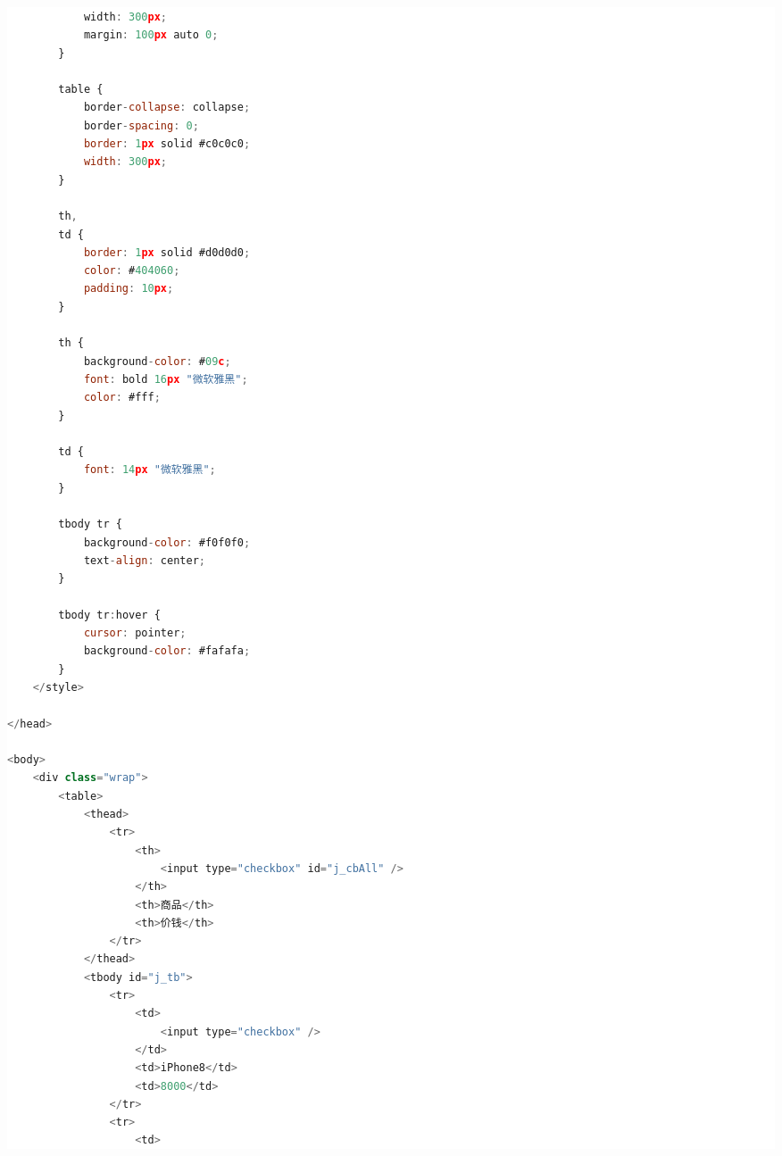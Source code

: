 ```js
            width: 300px;
            margin: 100px auto 0;
        }
        
        table {
            border-collapse: collapse;
            border-spacing: 0;
            border: 1px solid #c0c0c0;
            width: 300px;
        }
        
        th,
        td {
            border: 1px solid #d0d0d0;
            color: #404060;
            padding: 10px;
        }
        
        th {
            background-color: #09c;
            font: bold 16px "微软雅黑";
            color: #fff;
        }
        
        td {
            font: 14px "微软雅黑";
        }
        
        tbody tr {
            background-color: #f0f0f0;
            text-align: center;
        }
        
        tbody tr:hover {
            cursor: pointer;
            background-color: #fafafa;
        }
    </style>

</head>

<body>
    <div class="wrap">
        <table>
            <thead>
                <tr>
                    <th>
                        <input type="checkbox" id="j_cbAll" />
                    </th>
                    <th>商品</th>
                    <th>价钱</th>
                </tr>
            </thead>
            <tbody id="j_tb">
                <tr>
                    <td>
                        <input type="checkbox" />
                    </td>
                    <td>iPhone8</td>
                    <td>8000</td>
                </tr>
                <tr>
                    <td>
```